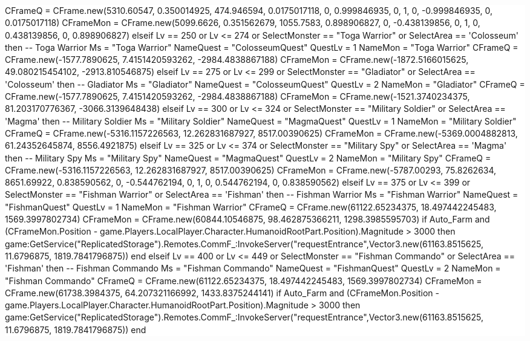 CFrameQ = CFrame.new(5310.60547, 0.350014925, 474.946594, 0.0175017118, 0, 0.999846935, 0, 1, 0, -0.999846935, 0, 0.0175017118)
CFrameMon = CFrame.new(5099.6626, 0.351562679, 1055.7583, 0.898906827, 0, -0.438139856, 0, 1, 0, 0.438139856, 0, 0.898906827)
elseif Lv == 250 or Lv <= 274 or SelectMonster == "Toga Warrior" or SelectArea == 'Colosseum' then -- Toga Warrior
Ms = "Toga Warrior"
NameQuest = "ColosseumQuest"
QuestLv = 1
NameMon = "Toga Warrior"
CFrameQ = CFrame.new(-1577.7890625, 7.4151420593262, -2984.4838867188)
CFrameMon = CFrame.new(-1872.5166015625, 49.080215454102, -2913.810546875)
elseif Lv == 275 or Lv <= 299 or SelectMonster == "Gladiator" or SelectArea == 'Colosseum' then -- Gladiator
Ms = "Gladiator"
NameQuest = "ColosseumQuest"
QuestLv = 2
NameMon = "Gladiator"
CFrameQ = CFrame.new(-1577.7890625, 7.4151420593262, -2984.4838867188)
CFrameMon = CFrame.new(-1521.3740234375, 81.203170776367, -3066.3139648438)
elseif Lv == 300 or Lv <= 324 or SelectMonster == "Military Soldier" or SelectArea == 'Magma' then -- Military Soldier
Ms = "Military Soldier"
NameQuest = "MagmaQuest"
QuestLv = 1
NameMon = "Military Soldier"
CFrameQ = CFrame.new(-5316.1157226563, 12.262831687927, 8517.00390625)
CFrameMon = CFrame.new(-5369.0004882813, 61.24352645874, 8556.4921875)
elseif Lv == 325 or Lv <= 374 or SelectMonster == "Military Spy" or SelectArea == 'Magma' then -- Military Spy
Ms = "Military Spy"
NameQuest = "MagmaQuest"
QuestLv = 2
NameMon = "Military Spy"
CFrameQ = CFrame.new(-5316.1157226563, 12.262831687927, 8517.00390625)
CFrameMon = CFrame.new(-5787.00293, 75.8262634, 8651.69922, 0.838590562, 0, -0.544762194, 0, 1, 0, 0.544762194, 0, 0.838590562)
elseif Lv == 375 or Lv <= 399 or SelectMonster == "Fishman Warrior" or SelectArea == 'Fishman' then -- Fishman Warrior
Ms = "Fishman Warrior"
NameQuest = "FishmanQuest"
QuestLv = 1
NameMon = "Fishman Warrior"
CFrameQ = CFrame.new(61122.65234375, 18.497442245483, 1569.3997802734)
CFrameMon = CFrame.new(60844.10546875, 98.462875366211, 1298.3985595703)
if Auto_Farm and (CFrameMon.Position - game.Players.LocalPlayer.Character.HumanoidRootPart.Position).Magnitude > 3000 then
game:GetService("ReplicatedStorage").Remotes.CommF_:InvokeServer("requestEntrance",Vector3.new(61163.8515625, 11.6796875, 1819.7841796875))
end
elseif Lv == 400 or Lv <= 449 or SelectMonster == "Fishman Commando" or SelectArea == 'Fishman' then -- Fishman Commando
Ms = "Fishman Commando"
NameQuest = "FishmanQuest"
QuestLv = 2
NameMon = "Fishman Commando"
CFrameQ = CFrame.new(61122.65234375, 18.497442245483, 1569.3997802734)
CFrameMon = CFrame.new(61738.3984375, 64.207321166992, 1433.8375244141)
if Auto_Farm and (CFrameMon.Position - game.Players.LocalPlayer.Character.HumanoidRootPart.Position).Magnitude > 3000 then
game:GetService("ReplicatedStorage").Remotes.CommF_:InvokeServer("requestEntrance",Vector3.new(61163.8515625, 11.6796875, 1819.7841796875))
end
